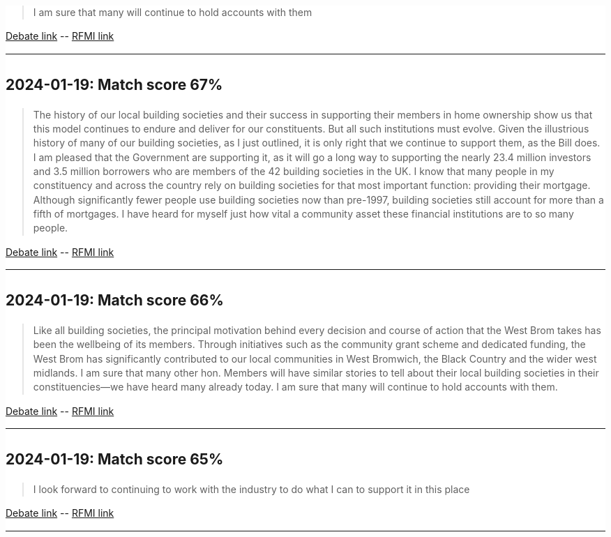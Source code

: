 >I am sure that many will continue to hold accounts  with them

[Debate link](https://www.theyworkforyou.com/debates/?id=2024-01-19b.1151.0)  --  [RFMI link](https://www.theyworkforyou.com/mp/25834/register)


---



## 2024-01-19: Match score 67%

>The history of our local building societies and their success in supporting their members in home ownership show us that this model continues to endure and deliver for our constituents. But all such institutions must evolve. Given the illustrious history of many of our building societies, as I just outlined, it is only right that we continue to support them, as the Bill does. I am pleased that the Government are supporting it, as it will go a long way to supporting the nearly 23.4 million investors and 3.5 million borrowers who are members of the 42 building societies in the UK. I know that many people in my constituency and across the country rely on building societies for that most important function: providing their mortgage. Although significantly fewer people use building societies now than pre-1997, building societies still account for more than a fifth of mortgages. I have heard for myself just how vital a community asset these financial institutions are to so many people.

[Debate link](https://www.theyworkforyou.com/debates/?id=2024-01-19b.1151.0)  --  [RFMI link](https://www.theyworkforyou.com/mp/25834/register)


---



## 2024-01-19: Match score 66%

>Like all building societies, the principal motivation behind every decision and course of action that the West Brom takes has been the wellbeing of its members. Through initiatives such as the community grant scheme and dedicated funding, the West Brom has significantly contributed to our local communities in West Bromwich, the Black Country and the wider west midlands. I am  sure that many other hon. Members will have similar stories to tell about their local building societies in their constituencies—we have heard many already today. I am sure that many will continue to hold accounts  with them.

[Debate link](https://www.theyworkforyou.com/debates/?id=2024-01-19b.1151.0)  --  [RFMI link](https://www.theyworkforyou.com/mp/25834/register)


---



## 2024-01-19: Match score 65%

>I look forward to continuing to work with the industry to do what I can to support it in this place

[Debate link](https://www.theyworkforyou.com/debates/?id=2024-01-19b.1151.0)  --  [RFMI link](https://www.theyworkforyou.com/mp/25834/register)


---